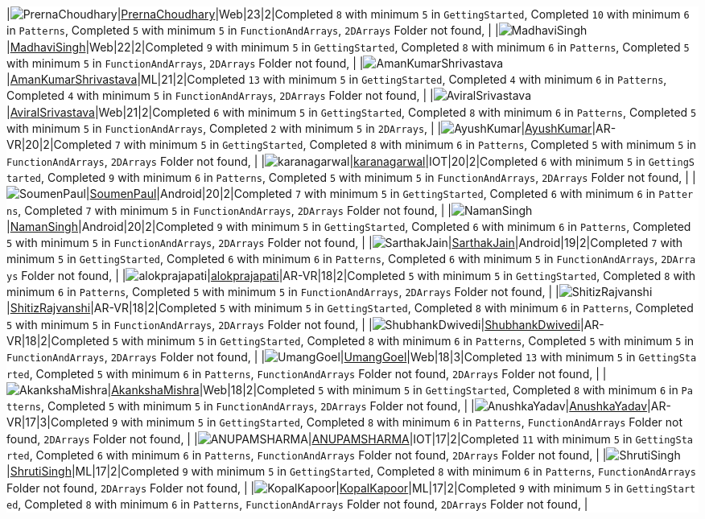 |![PrernaChoudhary](https://avatars.githubusercontent.com/u/84376218?v=4&s=100)|[PrernaChoudhary](https://github.com/PRERNA-CHOUDHARY)|Web|23|2|Completed `8` with minimum `5` in `GettingStarted`, Completed `10` with minimum `6` in `Patterns`, Completed `5` with minimum `5` in `FunctionAndArrays`, `2DArrays` Folder not found, |
|![MadhaviSingh](https://avatars.githubusercontent.com/u/84376218?v=4&s=100)|[MadhaviSingh](https://github.com/madhavi-0701)|Web|22|2|Completed `9` with minimum `5` in `GettingStarted`, Completed `8` with minimum `6` in `Patterns`, Completed `5` with minimum `5` in `FunctionAndArrays`, `2DArrays` Folder not found, |
|![AmanKumarShrivastava](https://avatars.githubusercontent.com/u/84376218?v=4&s=100)|[AmanKumarShrivastava](https://github.com/Coderaman-tech)|ML|21|2|Completed `13` with minimum `5` in `GettingStarted`, Completed `4` with minimum `6` in `Patterns`, Completed `4` with minimum `5` in `FunctionAndArrays`, `2DArrays` Folder not found, |
|![AviralSrivastava](https://avatars.githubusercontent.com/u/84376218?v=4&s=100)|[AviralSrivastava](https://github.com/godofgeeks23)|Web|21|2|Completed `6` with minimum `5` in `GettingStarted`, Completed `8` with minimum `6` in `Patterns`, Completed `5` with minimum `5` in `FunctionAndArrays`, Completed `2` with minimum `5` in `2DArrays`, |
|![AyushKumar](https://avatars.githubusercontent.com/u/77633249?v=4&s=100)|[AyushKumar](https://github.com/Akayush1)|AR-VR|20|2|Completed `7` with minimum `5` in `GettingStarted`, Completed `8` with minimum `6` in `Patterns`, Completed `5` with minimum `5` in `FunctionAndArrays`, `2DArrays` Folder not found, |
|![karanagarwal](https://avatars.githubusercontent.com/u/86533183?v=4&s=100)|[karanagarwal](https://github.com/karan080101)|IOT|20|2|Completed `6` with minimum `5` in `GettingStarted`, Completed `9` with minimum `6` in `Patterns`, Completed `5` with minimum `5` in `FunctionAndArrays`, `2DArrays` Folder not found, |
|![SoumenPaul](https://avatars.githubusercontent.com/u/84376218?v=4&s=100)|[SoumenPaul](https://github.com/soumenkp2)|Android|20|2|Completed `7` with minimum `5` in `GettingStarted`, Completed `6` with minimum `6` in `Patterns`, Completed `7` with minimum `5` in `FunctionAndArrays`, `2DArrays` Folder not found, |
|![NamanSingh](https://avatars.githubusercontent.com/u/84376218?v=4&s=100)|[NamanSingh](https://github.com/Naman-OO7)|Android|20|2|Completed `9` with minimum `5` in `GettingStarted`, Completed `6` with minimum `6` in `Patterns`, Completed `5` with minimum `5` in `FunctionAndArrays`, `2DArrays` Folder not found, |
|![SarthakJain](https://avatars.githubusercontent.com/u/84376218?v=4&s=100)|[SarthakJain](https://github.com/Sarthakjain714)|Android|19|2|Completed `7` with minimum `5` in `GettingStarted`, Completed `6` with minimum `6` in `Patterns`, Completed `6` with minimum `5` in `FunctionAndArrays`, `2DArrays` Folder not found, |
|![alokprajapati](https://avatars.githubusercontent.com/u/78910289?v=4&s=100)|[alokprajapati](https://github.com/devilking0)|AR-VR|18|2|Completed `5` with minimum `5` in `GettingStarted`, Completed `8` with minimum `6` in `Patterns`, Completed `5` with minimum `5` in `FunctionAndArrays`, `2DArrays` Folder not found, |
|![ShitizRajvanshi](https://avatars.githubusercontent.com/u/86548099?v=4&s=100)|[ShitizRajvanshi](https://github.com/Shitiz45)|AR-VR|18|2|Completed `5` with minimum `5` in `GettingStarted`, Completed `8` with minimum `6` in `Patterns`, Completed `5` with minimum `5` in `FunctionAndArrays`, `2DArrays` Folder not found, |
|![ShubhankDwivedi](https://avatars.githubusercontent.com/u/96140910?v=4&s=100)|[ShubhankDwivedi](https://github.com/shubhank-1008)|AR-VR|18|2|Completed `5` with minimum `5` in `GettingStarted`, Completed `8` with minimum `6` in `Patterns`, Completed `5` with minimum `5` in `FunctionAndArrays`, `2DArrays` Folder not found, |
|![UmangGoel](https://avatars.githubusercontent.com/u/84376218?v=4&s=100)|[UmangGoel](https://github.com/umanggoel2001)|Web|18|3|Completed `13` with minimum `5` in `GettingStarted`, Completed `5` with minimum `6` in `Patterns`, `FunctionAndArrays` Folder not found, `2DArrays` Folder not found, |
|![AkankshaMishra](https://avatars.githubusercontent.com/u/84376218?v=4&s=100)|[AkankshaMishra](https://github.com/Akanksha0401)|Web|18|2|Completed `5` with minimum `5` in `GettingStarted`, Completed `8` with minimum `6` in `Patterns`, Completed `5` with minimum `5` in `FunctionAndArrays`, `2DArrays` Folder not found, |
|![AnushkaYadav](https://avatars.githubusercontent.com/u/63538061?v=4&s=100)|[AnushkaYadav](https://github.com/anushka1610-yadav)|AR-VR|17|3|Completed `9` with minimum `5` in `GettingStarted`, Completed `8` with minimum `6` in `Patterns`, `FunctionAndArrays` Folder not found, `2DArrays` Folder not found, |
|![ANUPAMSHARMA](https://avatars.githubusercontent.com/u/91667813?v=4&s=100)|[ANUPAMSHARMA](https://github.com/Alphanupam)|IOT|17|2|Completed `11` with minimum `5` in `GettingStarted`, Completed `6` with minimum `6` in `Patterns`, `FunctionAndArrays` Folder not found, `2DArrays` Folder not found, |
|![ShrutiSingh](https://avatars.githubusercontent.com/u/82566938?v=4&s=100)|[ShrutiSingh](https://github.com/shru1903)|ML|17|2|Completed `9` with minimum `5` in `GettingStarted`, Completed `8` with minimum `6` in `Patterns`, `FunctionAndArrays` Folder not found, `2DArrays` Folder not found, |
|![KopalKapoor](https://avatars.githubusercontent.com/u/84376218?v=4&s=100)|[KopalKapoor](https://github.com/Kopal51)|ML|17|2|Completed `9` with minimum `5` in `GettingStarted`, Completed `8` with minimum `6` in `Patterns`, `FunctionAndArrays` Folder not found, `2DArrays` Folder not found, |